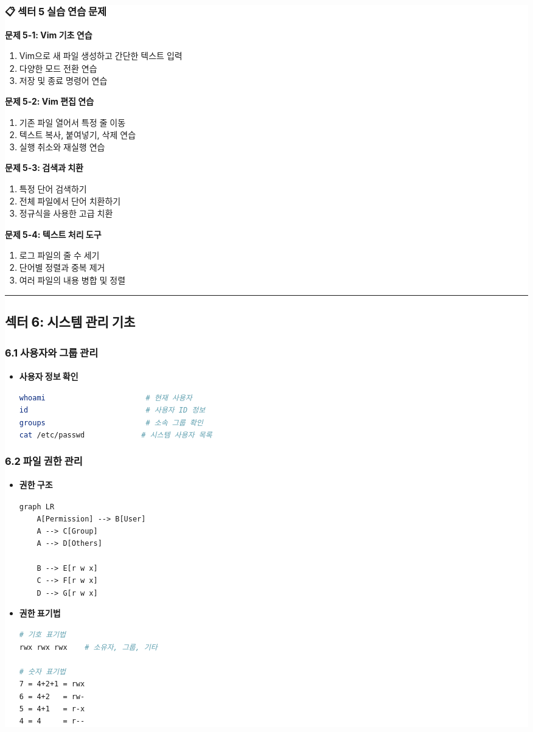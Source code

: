 ### 📋 **섹터 5 실습 연습 문제**

**문제 5-1: Vim 기초 연습**
1. Vim으로 새 파일 생성하고 간단한 텍스트 입력
2. 다양한 모드 전환 연습
3. 저장 및 종료 명령어 연습

**문제 5-2: Vim 편집 연습**
1. 기존 파일 열어서 특정 줄 이동
2. 텍스트 복사, 붙여넣기, 삭제 연습
3. 실행 취소와 재실행 연습

**문제 5-3: 검색과 치환**
1. 특정 단어 검색하기
2. 전체 파일에서 단어 치환하기
3. 정규식을 사용한 고급 치환

**문제 5-4: 텍스트 처리 도구**
1. 로그 파일의 줄 수 세기
2. 단어별 정렬과 중복 제거
3. 여러 파일의 내용 병합 및 정렬

---

## 섹터 6: 시스템 관리 기초

### 6.1 사용자와 그룹 관리
- **사용자 정보 확인**
  ```bash
  whoami                       # 현재 사용자
  id                           # 사용자 ID 정보
  groups                       # 소속 그룹 확인
  cat /etc/passwd             # 시스템 사용자 목록
  ```

### 6.2 파일 권한 관리
- **권한 구조**
  ```mermaid
  graph LR
      A[Permission] --> B[User]
      A --> C[Group]
      A --> D[Others]
      
      B --> E[r w x]
      C --> F[r w x]
      D --> G[r w x]
  ```

- **권한 표기법**
  ```bash
  # 기호 표기법
  rwx rwx rwx    # 소유자, 그룹, 기타
  
  # 숫자 표기법
  7 = 4+2+1 = rwx
  6 = 4+2   = rw-
  5 = 4+1   = r-x
  4 = 4     = r--
  ```
